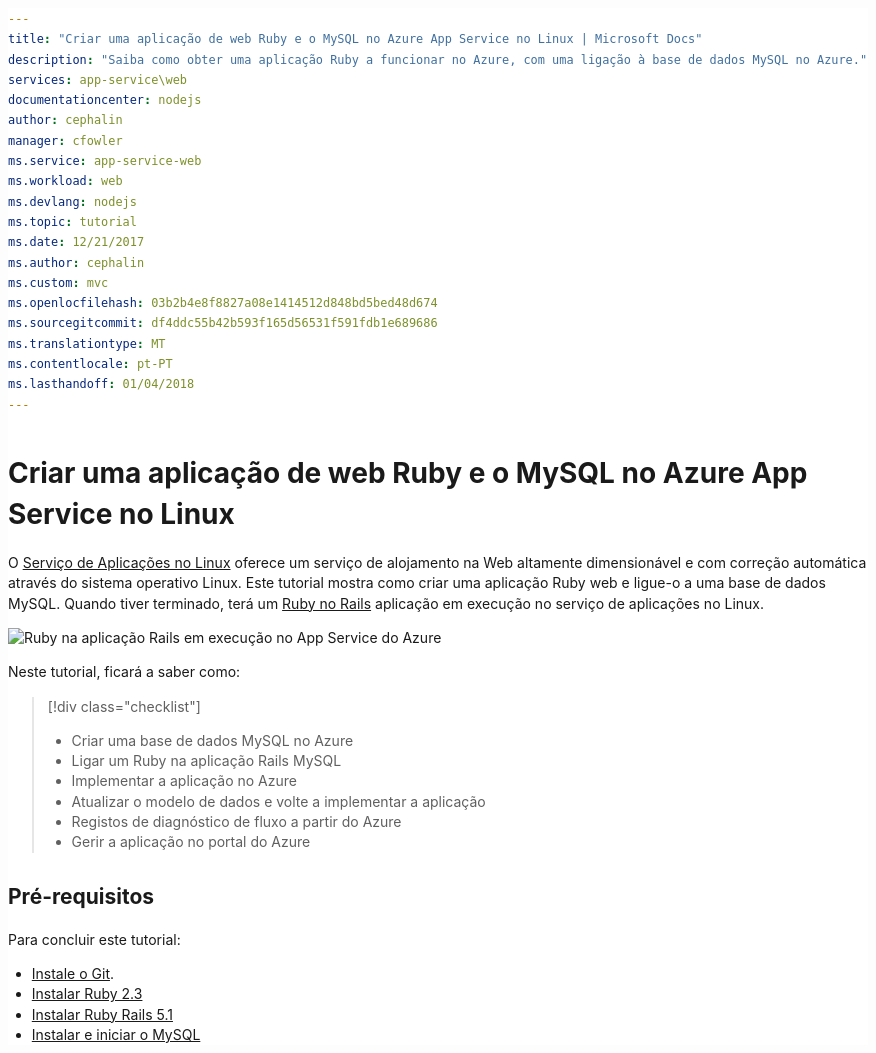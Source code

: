 ```yaml
---
title: "Criar uma aplicação de web Ruby e o MySQL no Azure App Service no Linux | Microsoft Docs"
description: "Saiba como obter uma aplicação Ruby a funcionar no Azure, com uma ligação à base de dados MySQL no Azure."
services: app-service\web
documentationcenter: nodejs
author: cephalin
manager: cfowler
ms.service: app-service-web
ms.workload: web
ms.devlang: nodejs
ms.topic: tutorial
ms.date: 12/21/2017
ms.author: cephalin
ms.custom: mvc
ms.openlocfilehash: 03b2b4e8f8827a08e1414512d848bd5bed48d674
ms.sourcegitcommit: df4ddc55b42b593f165d56531f591fdb1e689686
ms.translationtype: MT
ms.contentlocale: pt-PT
ms.lasthandoff: 01/04/2018
---
```

# <a name="build-a-ruby-and-mysql-web-app-in-azure-app-service-on-linux"></a>Criar uma aplicação de web Ruby e o MySQL no Azure App Service no Linux

O [Serviço de Aplicações no Linux](app-service-linux-intro.md) oferece um serviço de alojamento na Web altamente dimensionável e com correção automática através do sistema operativo Linux. Este tutorial mostra como criar uma aplicação Ruby web e ligue-o a uma base de dados MySQL. Quando tiver terminado, terá um [Ruby no Rails](http://rubyonrails.org/) aplicação em execução no serviço de aplicações no Linux.

![Ruby na aplicação Rails em execução no App Service do Azure](./media/tutorial-ruby-mysql-app/complete-checkbox-published.png)

Neste tutorial, ficará a saber como:

> [!div class="checklist"]
> * Criar uma base de dados MySQL no Azure
> * Ligar um Ruby na aplicação Rails MySQL
> * Implementar a aplicação no Azure
> * Atualizar o modelo de dados e volte a implementar a aplicação
> * Registos de diagnóstico de fluxo a partir do Azure
> * Gerir a aplicação no portal do Azure

## <a name="prerequisites"></a>Pré-requisitos

Para concluir este tutorial:

* [Instale o Git](https://git-scm.com/).
* [Instalar Ruby 2.3](https://www.ruby-lang.org/documentation/installation/)
* [Instalar Ruby Rails 5.1](http://guides.rubyonrails.org/v5.1/getting_started.html)
* [Instalar e iniciar o MySQL](https://dev.mysql.com/doc/refman/5.7/en/installing.html) 
